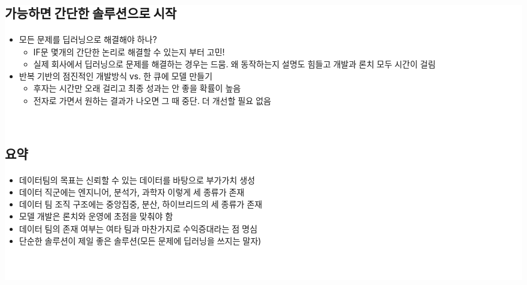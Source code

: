 ## 가능하면 간단한 솔루션으로 시작
- 모든 문제를 딥러닝으로 해결해야 하나?
    - IF문 몇개의 간단한 논리로 해결할 수 있는지 부터 고민!
    - 실제 회사에서 딥러닝으로 문제를 해결하는 경우는 드뭄. 왜 동작하는지 설명도 힘들고 개발과 론치 모두 시간이 걸림
- 반복 기반의 점진적인 개발방식 vs. 한 큐에 모델 만들기
    - 후자는 시간만 오래 걸리고 최종 성과는 안 좋을 확률이 높음
    - 전자로 가면서 원하는 결과가 나오면 그 때 중단. 더 개선할 필요 없음
<br>

## 요약
- 데이터팀의 목표는 신뢰할 수 있는 데이터를 바탕으로 부가가치 생성
- 데이터 직군에는 엔지니어, 분석가, 과학자 이렇게 세 종류가 존재
- 데이터 팀 조직 구조에는 중앙집중, 분산, 하이브리드의 세 종류가 존재
- 모델 개발은 론치와 운영에 초점을 맞춰야 함
- 데이터 팀의 존재 여부는 여타 팀과 마찬가지로 수익증대라는 점 명심
- 단순한 솔루션이 제일 좋은 솔루션(모든 문제에 딥러닝을 쓰지는 말자)
<br>
<br>
